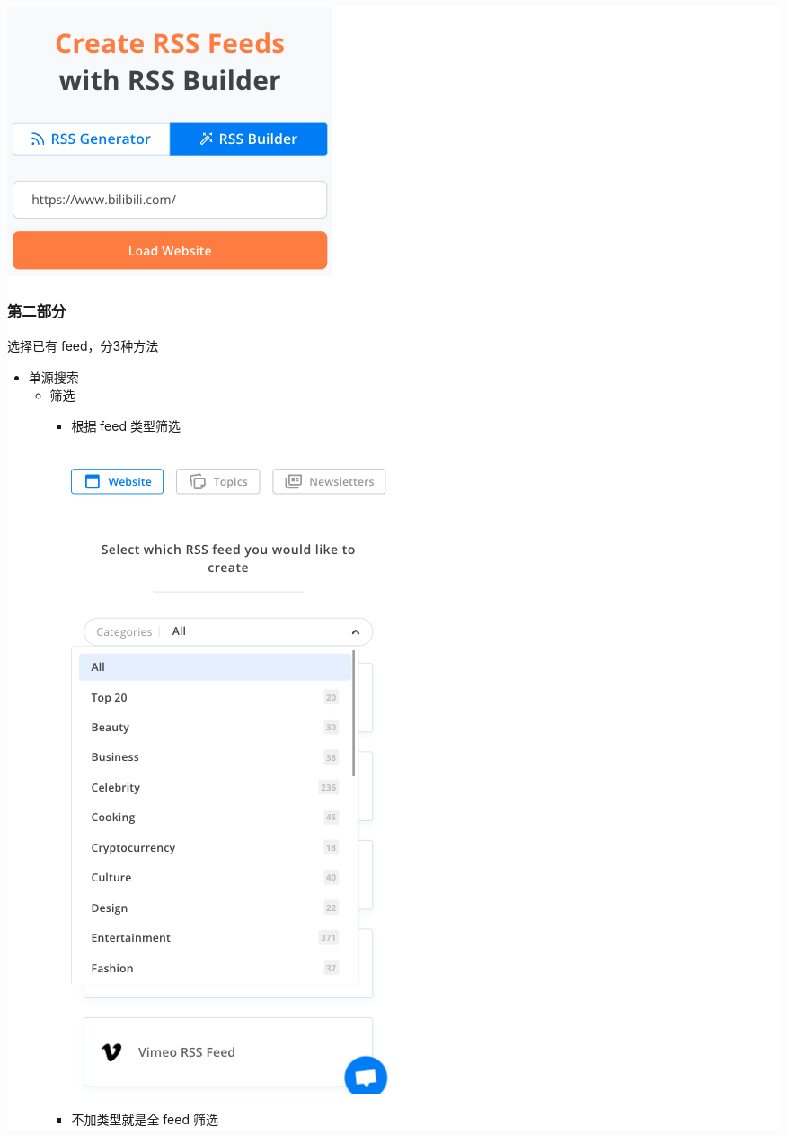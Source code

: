 ![](./pic/rss-app32.png) 

### 第二部分
选择已有 feed，分3种方法

- 单源搜索
	- 筛选
		- 根据 feed 类型筛选
	
			![](./pic/rss-app33.png) 
		- 不加类型就是全 feed 筛选
	